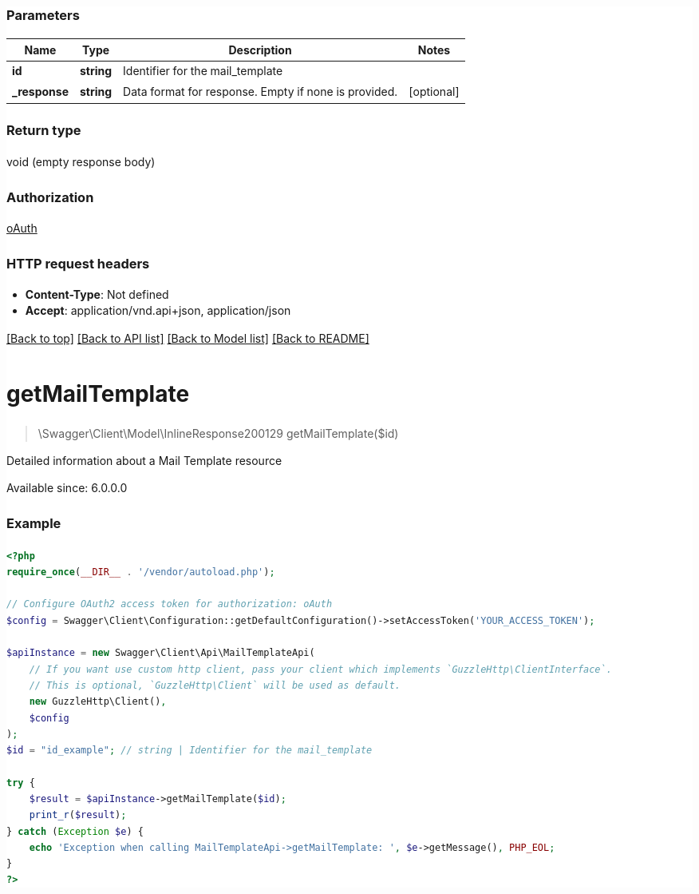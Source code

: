### Parameters

Name | Type | Description  | Notes
------------- | ------------- | ------------- | -------------
 **id** | **string**| Identifier for the mail_template |
 **_response** | **string**| Data format for response. Empty if none is provided. | [optional]

### Return type

void (empty response body)

### Authorization

[oAuth](../../README.md#oAuth)

### HTTP request headers

 - **Content-Type**: Not defined
 - **Accept**: application/vnd.api+json, application/json

[[Back to top]](#) [[Back to API list]](../../README.md#documentation-for-api-endpoints) [[Back to Model list]](../../README.md#documentation-for-models) [[Back to README]](../../README.md)

# **getMailTemplate**
> \Swagger\Client\Model\InlineResponse200129 getMailTemplate($id)

Detailed information about a Mail Template resource

Available since: 6.0.0.0

### Example
```php
<?php
require_once(__DIR__ . '/vendor/autoload.php');

// Configure OAuth2 access token for authorization: oAuth
$config = Swagger\Client\Configuration::getDefaultConfiguration()->setAccessToken('YOUR_ACCESS_TOKEN');

$apiInstance = new Swagger\Client\Api\MailTemplateApi(
    // If you want use custom http client, pass your client which implements `GuzzleHttp\ClientInterface`.
    // This is optional, `GuzzleHttp\Client` will be used as default.
    new GuzzleHttp\Client(),
    $config
);
$id = "id_example"; // string | Identifier for the mail_template

try {
    $result = $apiInstance->getMailTemplate($id);
    print_r($result);
} catch (Exception $e) {
    echo 'Exception when calling MailTemplateApi->getMailTemplate: ', $e->getMessage(), PHP_EOL;
}
?>
```
